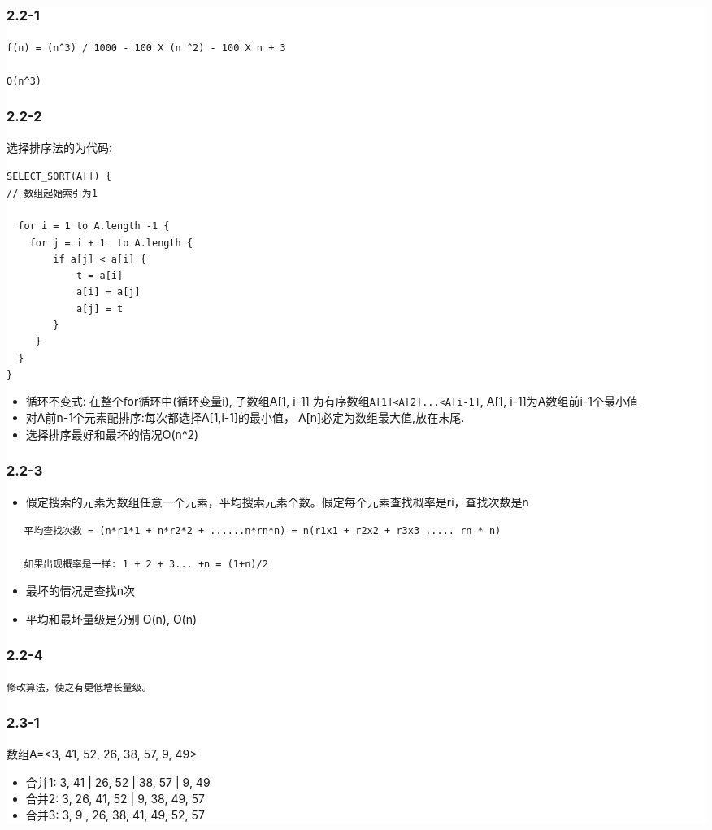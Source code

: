 
### 2.2-1

    f(n) = (n^3) / 1000 - 100 X (n ^2) - 100 X n + 3 

    O(n^3)


### 2.2-2

选择排序法的为代码:
```
SELECT_SORT(A[]) {
// 数组起始索引为1

  for i = 1 to A.length -1 {
	for j = i + 1  to A.length {
		if a[j] < a[i] {
			t = a[i]
            a[i] = a[j]
			a[j] = t
        }
     }
  }
} 
```

- 循环不变式: 在整个for循环中(循环变量i), 子数组A[1, i-1] 为有序数组`A[1]<A[2]...<A[i-1]`, A[1, i-1]为A数组前i-1个最小值 
- 对A前n-1个元素配排序:每次都选择A[1,i-1]的最小值， A[n]必定为数组最大值,放在末尾.
- 选择排序最好和最坏的情况O(n^2)


### 2.2-3

   - 假定搜索的元素为数组任意一个元素，平均搜索元素个数。假定每个元素查找概率是ri，查找次数是n

```
   平均查找次数 = (n*r1*1 + n*r2*2 + ......n*rn*n) = n(r1x1 + r2x2 + r3x3 ..... rn * n)

   如果出现概率是一样: 1 + 2 + 3... +n = (1+n)/2
```
   - 最坏的情况是查找n次

   - 平均和最坏量级是分别 O(n), O(n)

   
### 2.2-4

    修改算法，使之有更低增长量级。


### 2.3-1
   数组A=<3, 41, 52, 26, 38, 57, 9, 49>

- 合并1: 3, 41 | 26, 52 | 38, 57 | 9, 49
- 合并2: 3, 26, 41, 52  | 9, 38, 49, 57 
- 合并3: 3, 9 , 26, 38, 41, 49, 52, 57
